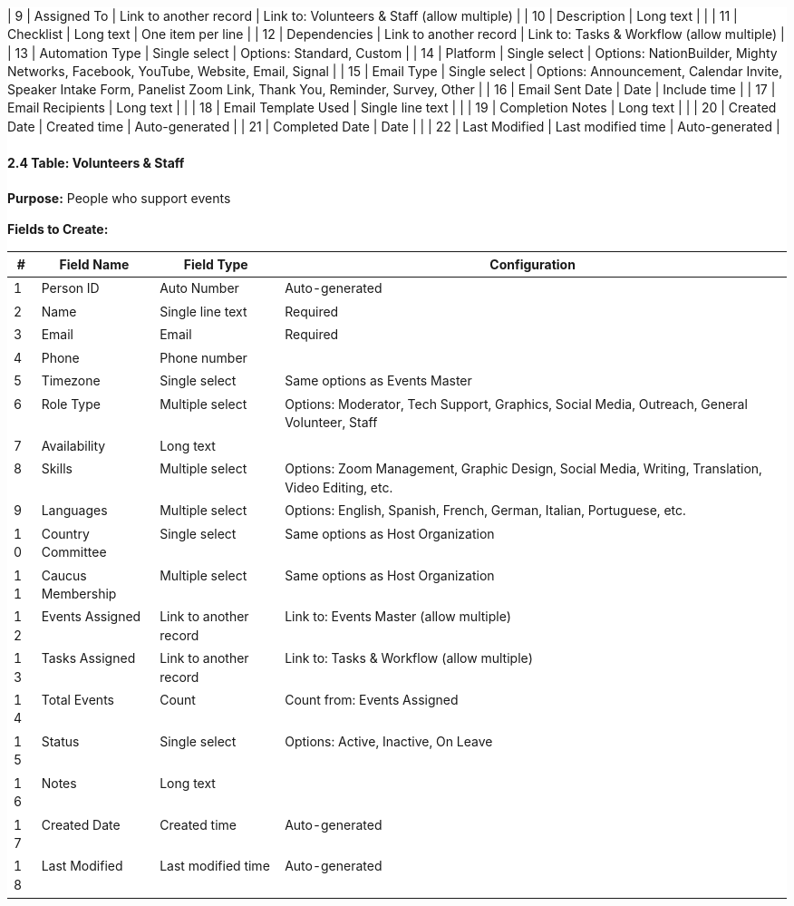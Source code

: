 | 9 | Assigned To | Link to another record | Link to: Volunteers & Staff (allow multiple) |
| 10 | Description | Long text | |
| 11 | Checklist | Long text | One item per line |
| 12 | Dependencies | Link to another record | Link to: Tasks & Workflow (allow multiple) |
| 13 | Automation Type | Single select | Options: Standard, Custom |
| 14 | Platform | Single select | Options: NationBuilder, Mighty Networks, Facebook, YouTube, Website, Email, Signal |
| 15 | Email Type | Single select | Options: Announcement, Calendar Invite, Speaker Intake Form, Panelist Zoom Link, Thank You, Reminder, Survey, Other |
| 16 | Email Sent Date | Date | Include time |
| 17 | Email Recipients | Long text | |
| 18 | Email Template Used | Single line text | |
| 19 | Completion Notes | Long text | |
| 20 | Created Date | Created time | Auto-generated |
| 21 | Completed Date | Date | |
| 22 | Last Modified | Last modified time | Auto-generated |

#### 2.4 Table: Volunteers & Staff

**Purpose:** People who support events

**Fields to Create:**

| # | Field Name | Field Type | Configuration |
|---|-----------|-----------|---------------|
| 1 | Person ID | Auto Number | Auto-generated |
| 2 | Name | Single line text | Required |
| 3 | Email | Email | Required |
| 4 | Phone | Phone number | |
| 5 | Timezone | Single select | Same options as Events Master |
| 6 | Role Type | Multiple select | Options: Moderator, Tech Support, Graphics, Social Media, Outreach, General Volunteer, Staff |
| 7 | Availability | Long text | |
| 8 | Skills | Multiple select | Options: Zoom Management, Graphic Design, Social Media, Writing, Translation, Video Editing, etc. |
| 9 | Languages | Multiple select | Options: English, Spanish, French, German, Italian, Portuguese, etc. |
| 10 | Country Committee | Single select | Same options as Host Organization |
| 11 | Caucus Membership | Multiple select | Same options as Host Organization |
| 12 | Events Assigned | Link to another record | Link to: Events Master (allow multiple) |
| 13 | Tasks Assigned | Link to another record | Link to: Tasks & Workflow (allow multiple) |
| 14 | Total Events | Count | Count from: Events Assigned |
| 15 | Status | Single select | Options: Active, Inactive, On Leave |
| 16 | Notes | Long text | |
| 17 | Created Date | Created time | Auto-generated |
| 18 | Last Modified | Last modified time | Auto-generated |

